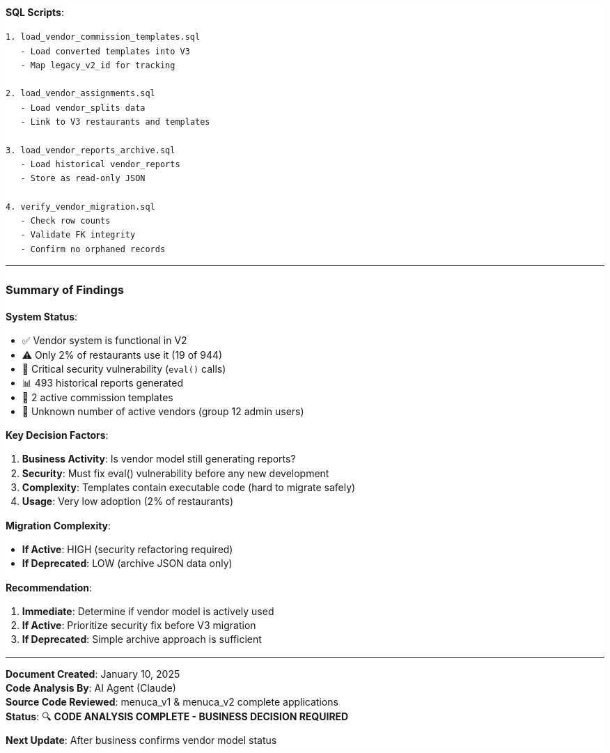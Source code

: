 **SQL Scripts**:
```
1. load_vendor_commission_templates.sql
   - Load converted templates into V3
   - Map legacy_v2_id for tracking

2. load_vendor_assignments.sql
   - Load vendor_splits data
   - Link to V3 restaurants and templates

3. load_vendor_reports_archive.sql
   - Load historical vendor_reports
   - Store as read-only JSON

4. verify_vendor_migration.sql
   - Check row counts
   - Validate FK integrity
   - Confirm no orphaned records
```

---

### Summary of Findings

**System Status**:
- ✅ Vendor system is functional in V2
- ⚠️ Only 2% of restaurants use it (19 of 944)
- 🔴 Critical security vulnerability (`eval()` calls)
- 📊 493 historical reports generated
- 💼 2 active commission templates
- 👥 Unknown number of active vendors (group 12 admin users)

**Key Decision Factors**:
1. **Business Activity**: Is vendor model still generating reports?
2. **Security**: Must fix eval() vulnerability before any new development
3. **Complexity**: Templates contain executable code (hard to migrate safely)
4. **Usage**: Very low adoption (2% of restaurants)

**Migration Complexity**:
- **If Active**: HIGH (security refactoring required)
- **If Deprecated**: LOW (archive JSON data only)

**Recommendation**: 
1. **Immediate**: Determine if vendor model is actively used
2. **If Active**: Prioritize security fix before V3 migration
3. **If Deprecated**: Simple archive approach is sufficient

---

**Document Created**: January 10, 2025  
**Code Analysis By**: AI Agent (Claude)  
**Source Code Reviewed**: menuca_v1 & menuca_v2 complete applications  
**Status**: 🔍 **CODE ANALYSIS COMPLETE - BUSINESS DECISION REQUIRED**

**Next Update**: After business confirms vendor model status


